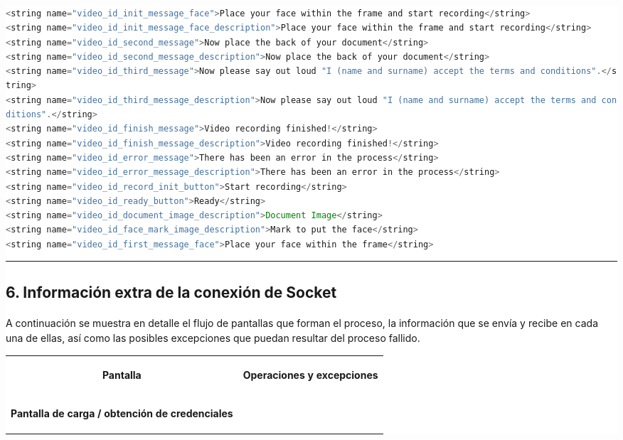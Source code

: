 ``` java
<string name="video_id_init_message_face">Place your face within the frame and start recording</string>
<string name="video_id_init_message_face_description">Place your face within the frame and start recording</string>
<string name="video_id_second_message">Now place the back of your document</string>
<string name="video_id_second_message_description">Now place the back of your document</string>
<string name="video_id_third_message">Now please say out loud "I (name and surname) accept the terms and conditions".</string>
<string name="video_id_third_message_description">Now please say out loud "I (name and surname) accept the terms and conditions".</string>
<string name="video_id_finish_message">Video recording finished!</string>
<string name="video_id_finish_message_description">Video recording finished!</string>
<string name="video_id_error_message">There has been an error in the process</string>
<string name="video_id_error_message_description">There has been an error in the process</string>
<string name="video_id_record_init_button">Start recording</string>
<string name="video_id_ready_button">Ready</string>
<string name="video_id_document_image_description">Document Image</string>
<string name="video_id_face_mark_image_description">Mark to put the face</string>
<string name="video_id_first_message_face">Place your face within the frame</string>
```

------------------------------------------------------------------------

## 6. Información extra de la conexión de Socket

A continuación se muestra en detalle el flujo de pantallas que forman el
proceso, la información que se envía y recibe en cada una de ellas, así
como las posibles excepciones que puedan resultar del proceso fallido.

<table class="confluenceTable" data-layout="default"
data-local-id="2889abb2-badf-4d66-93ef-c39d86435024">
<tbody>
<tr class="header">
<th class="confluenceTh"><p><strong>Pantalla</strong></p></th>
<th class="confluenceTh"><p><strong>Operaciones y
excepciones</strong></p></th>
</tr>
&#10;<tr class="odd">
<td class="confluenceTd"><p><strong>Pantalla de carga / obtención de
credenciales</strong></p>